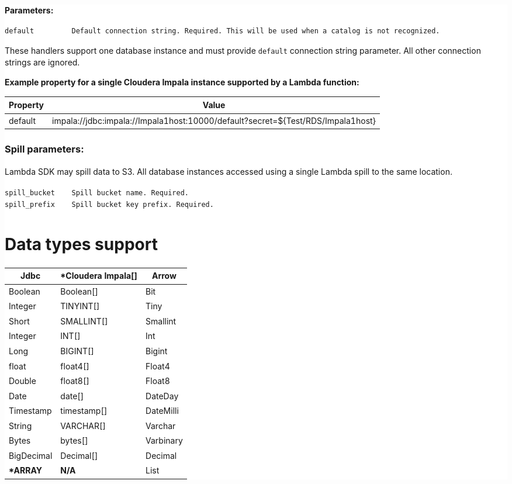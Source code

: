 **Parameters:**

```
default         Default connection string. Required. This will be used when a catalog is not recognized.
```

These handlers support one database instance and must provide `default` connection string parameter. All other connection strings are ignored.

**Example property for a single Cloudera Impala instance supported by a Lambda function:**

|Property|Value|
|---|---|
|default|impala://jdbc:impala://Impala1host:10000/default?secret=${Test/RDS/Impala1host}|

### Spill parameters:

Lambda SDK may spill data to S3. All database instances accessed using a single Lambda spill to the same location.

```
spill_bucket    Spill bucket name. Required.
spill_prefix    Spill bucket key prefix. Required.
```

# Data types support

|Jdbc| *Cloudera Impala[] |Arrow|
| ---|------------------|---|
|Boolean| Boolean[]        |Bit|
|Integer| TINYINT[]         |Tiny|
|Short| SMALLINT[]       |Smallint|
|Integer| INT[]            |Int|
|Long| BIGINT[]         |Bigint|
|float| float4[]         |Float4|
|Double| float8[]         |Float8|
|Date| date[]           |DateDay|
|Timestamp| timestamp[]      |DateMilli|
|String| VARCHAR[]        |Varchar|
|Bytes| bytes[]          |Varbinary|
|BigDecimal| Decimal[]        |Decimal|
|**\*ARRAY**| **N/A**          |List|
